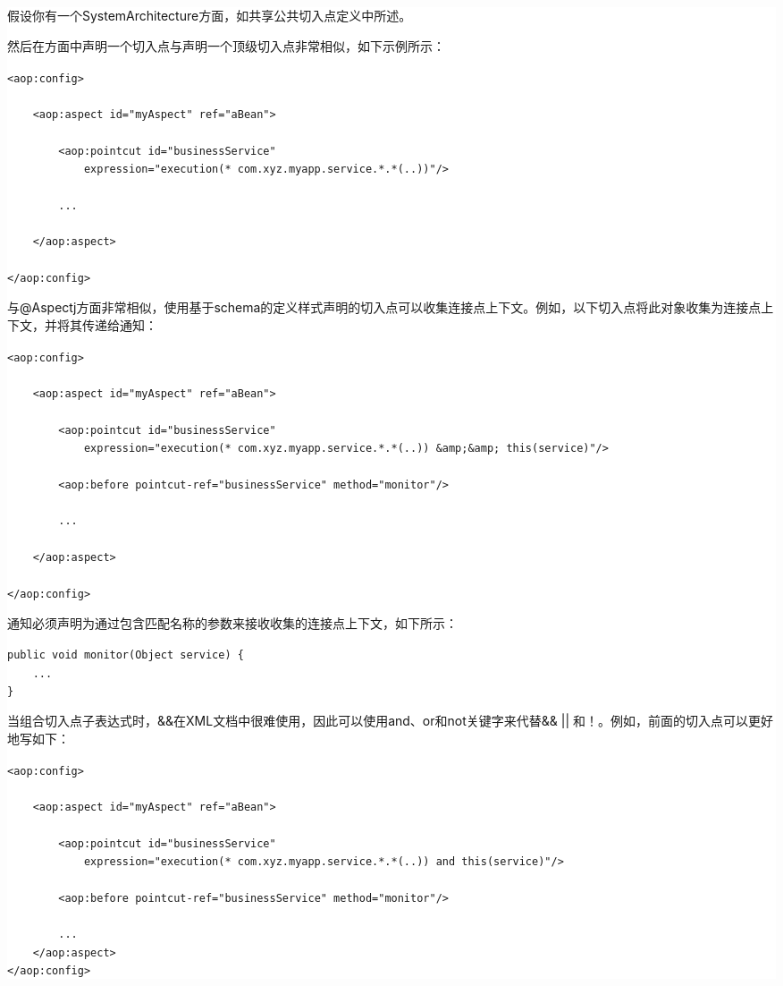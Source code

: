 假设你有一个SystemArchitecture方面，如共享公共切入点定义中所述。

然后在方面中声明一个切入点与声明一个顶级切入点非常相似，如下示例所示：

```text
<aop:config>

    <aop:aspect id="myAspect" ref="aBean">

        <aop:pointcut id="businessService"
            expression="execution(* com.xyz.myapp.service.*.*(..))"/>

        ...

    </aop:aspect>

</aop:config>
```

与@Aspectj方面非常相似，使用基于schema的定义样式声明的切入点可以收集连接点上下文。例如，以下切入点将此对象收集为连接点上下文，并将其传递给通知：

```text
<aop:config>

    <aop:aspect id="myAspect" ref="aBean">

        <aop:pointcut id="businessService"
            expression="execution(* com.xyz.myapp.service.*.*(..)) &amp;&amp; this(service)"/>

        <aop:before pointcut-ref="businessService" method="monitor"/>

        ...

    </aop:aspect>

</aop:config>
```

通知必须声明为通过包含匹配名称的参数来接收收集的连接点上下文，如下所示：

```text
public void monitor(Object service) {
    ...
}
```

当组合切入点子表达式时，&&在XML文档中很难使用，因此可以使用and、or和not关键字来代替&& \|\| 和！。例如，前面的切入点可以更好地写如下：

```text
<aop:config>

    <aop:aspect id="myAspect" ref="aBean">

        <aop:pointcut id="businessService"
            expression="execution(* com.xyz.myapp.service.*.*(..)) and this(service)"/>

        <aop:before pointcut-ref="businessService" method="monitor"/>

        ...
    </aop:aspect>
</aop:config>
```
